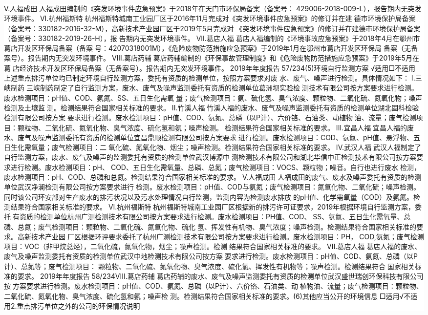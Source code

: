 V.人福成田
人福成田编制的《突发环境事件应急预案》于2018年在天门市环保局备案（备案号：
429006-2018-009-L），报告期内无突发环境事件。
VI.杭州福斯特
杭州福斯特城南工业园厂区于2016年11月完成对《突发环境事件应急预案》的修订并在建
德市环境保护局备案（备案号：330182-2016-32-M），高新技术产业园厂区于2019年5月完成对
《突发环境事件应急预案》的修订并在建德市环境保护局备案（备案号：330182-2019-26-H），报
告期内无突发环境事件。
VII.葛店人福
葛店人福编制的《环境事故应急预案》于2018年4月在鄂州市葛店开发区环保局备案（备案
号：42070318001M），《危险废物防范措施应急预案》于2019年1月在鄂州市葛店开发区环保局
备案（无备案号）。报告期内无突发环境事件。
VIII.葛店药辅
葛店药辅编制的《环保事故管理制度》和《危险废物防范措施应急预案》于2019年5月在葛
店经济技术开发区环保局备案（无备案号）。报告期内无突发环境事件。
2019年年度报告
57/234(5)环境自行监测方案
√适用□不适用
上述重点排污单位均已制定环境自行监测方案，委托有资质的检测单位，按照方案要求对废
水、废气、噪声进行检测。具体情况如下：
I.三峡制药
三峡制药制定了自行监测方案，废水、废气及噪声监测委托有资质的检测单位葛洲坝实验检
测技术有限公司按方案要求进行检测。废水检测项目：pH值、COD、氨氮、SS、五日生化需氧
量；废气检测项目：氨、硫化氢、臭气浓度、颗粒物、二氧化硫、氮氧化物；噪声检测及土壤监
测。检测结果符合国家相关标准的要求。
II.竹溪人福
竹溪人福的废水、废气及噪声监测委托有资质的检测单位湖北固科检验检测有限公司按方案
要求进行检测。废水检测项目：pH值、COD、氨氮、总磷（以P计）、六价铬、石油类、动植物
油、流量；废气检测项目：颗粒物、二氧化硫、氮氧化物、臭气浓度、硫化氢和氨；噪声检测。
检测结果符合国家相关标准的要求。
III.宜昌人福
宜昌人福的废水、废气及噪声监测委托有资质的检测单位宜昌鼎顺检测有限公司按方案要求
进行检测。废水检测项目：COD、氨氮、pH值、悬浮物、五日生化需氧量；废气检测项目：二
氧化硫、氮氧化物、烟尘；噪声检测。检测结果符合国家相关标准的要求。
IV.武汉人福
武汉人福制定了自行监测方案，废水、废气及噪声的监测委托有资质的检测单位武汉博源中
测检测技术有限公司和湖北华信中正检测技术有限公司按方案要求进行检测。废水检测项目：pH、
COD、五日生化需氧量、总磷、总氮；废气检测项目：VOCS、颗粒物；噪音。自行也进行废水
检测，废水检测项目：pH、COD、总磷和总氮。检测结果符合国家相关标准的要求。
V.人福成田
人福成田的废气、废水及噪声委托有资质的检测单位武汉净澜检测有限公司按方案要求进行
检测。废水检测项目：pH值、COD与氨氮；废气检测项目：氮氧化物、二氧化硫；噪声检测。
同时该公司环安部对生产废水的排污状况以及污水处理情况自行监测，监测内容为检测废水排放
的pH值、化学需氧量（COD）及氨氮。检测结果符合国家相关标准的要求。
VI.杭州福斯特
杭州福斯特城南工业园厂区根据新的排污许可证要求，2019年根据环境自行监测方案，委托
有资质的检测单位杭州广测检测技术有限公司按方案要求进行检测。废水检测项目：PH值、COD、
SS、氨氮、五日生化需氧量、总磷、总氮；废气检测项目：颗粒物、二氧化硫、氮氧化物、硫化
氢、挥发性有机物、臭气浓度；噪声检测。检测结果符合国家相关标准的要求。高新技术产业园
厂区根据环评要求委托了杭州广测检测技术有限公司按方案要求进行检测。废水检测项目：PH，
COD,氨氮；废气检测项目：VOC（非甲烷总烃），二氧化硫，氮氧化物，烟尘；噪声检测。检测
结果符合国家相关标准的要求。
VII.葛店人福
葛店人福的废水、废气及噪声监测委托有资质的检测单位武汉中地检测技术有限公司按方案
要求进行检测。废水检测项目：pH值、COD、氨氮、总磷（以P计）、总氮等；废气检测项目：
颗粒物、二氧化硫、氮氧化物、臭气浓度、硫化氢、挥发性有机物等；噪声检测。检测结果符合
国家相关标准的要求。
2019年年度报告
58/234VIII.葛店药辅
葛店药辅的废水、废气及噪声监测委托有资质的检测单位武汉盛世瑞创环保科技有限公司按
方案要求进行检测。废水检测项目：pH值、COD、氨氮、总磷（以P计）、六价铬、石油类、动
植物油、流量；废气检测项目：颗粒物、二氧化硫、氮氧化物、臭气浓度、硫化氢和氨；噪声检
测。检测结果符合国家相关标准的要求。(6)其他应当公开的环境信息
□适用√不适用2.重点排污单位之外的公司的环保情况说明